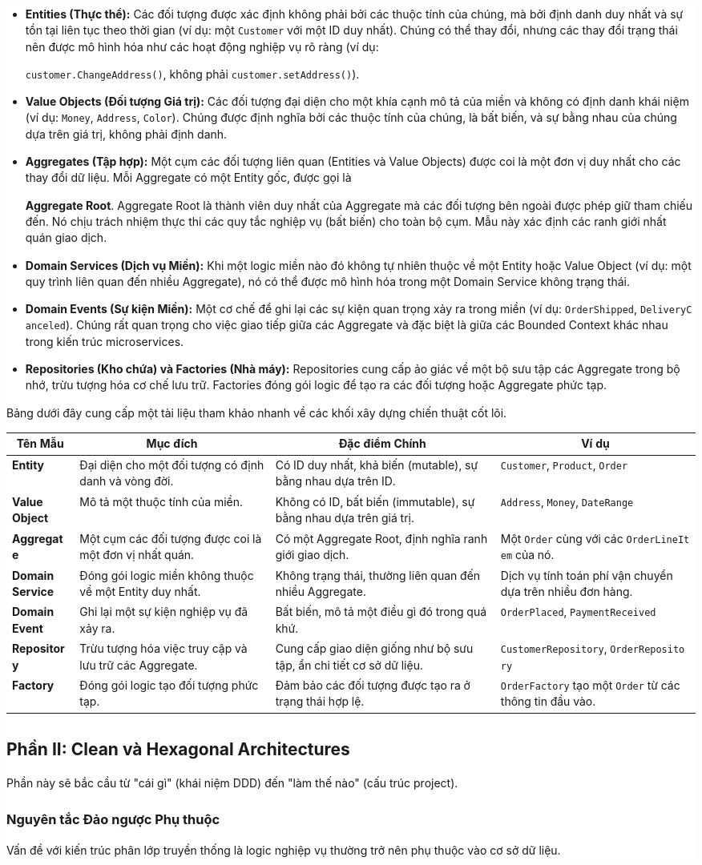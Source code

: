 - **Entities (Thực thể):** Các đối tượng được xác định không phải bởi các thuộc tính của chúng, mà bởi định danh duy nhất và sự tồn tại liên tục theo thời gian (ví dụ: một `Customer` với một ID duy nhất). Chúng có thể thay đổi, nhưng các thay đổi trạng thái nên được mô hình hóa như các hoạt động nghiệp vụ rõ ràng (ví dụ:
    
    `customer.ChangeAddress()`, không phải `customer.setAddress()`).
    
- **Value Objects (Đối tượng Giá trị):** Các đối tượng đại diện cho một khía cạnh mô tả của miền và không có định danh khái niệm (ví dụ: `Money`, `Address`, `Color`). Chúng được định nghĩa bởi các thuộc tính của chúng, là bất biến, và sự bằng nhau của chúng dựa trên giá trị, không phải định danh.
    
- **Aggregates (Tập hợp):** Một cụm các đối tượng liên quan (Entities và Value Objects) được coi là một đơn vị duy nhất cho các thay đổi dữ liệu. Mỗi Aggregate có một Entity gốc, được gọi là
    
    **Aggregate Root**. Aggregate Root là thành viên duy nhất của Aggregate mà các đối tượng bên ngoài được phép giữ tham chiếu đến. Nó chịu trách nhiệm thực thi các quy tắc nghiệp vụ (bất biến) cho toàn bộ cụm. Mẫu này xác định các ranh giới nhất quán giao dịch.
    
- **Domain Services (Dịch vụ Miền):** Khi một logic miền nào đó không tự nhiên thuộc về một Entity hoặc Value Object (ví dụ: một quy trình liên quan đến nhiều Aggregate), nó có thể được mô hình hóa trong một Domain Service không trạng thái.
    
- **Domain Events (Sự kiện Miền):** Một cơ chế để ghi lại các sự kiện quan trọng xảy ra trong miền (ví dụ: `OrderShipped`, `DeliveryCanceled`). Chúng rất quan trọng cho việc giao tiếp giữa các Aggregate và đặc biệt là giữa các Bounded Context khác nhau trong kiến trúc microservices.
    
- **Repositories (Kho chứa) và Factories (Nhà máy):** Repositories cung cấp ảo giác về một bộ sưu tập các Aggregate trong bộ nhớ, trừu tượng hóa cơ chế lưu trữ. Factories đóng gói logic để tạo ra các đối tượng hoặc Aggregate phức tạp.
    

Bảng dưới đây cung cấp một tài liệu tham khảo nhanh về các khối xây dựng chiến thuật cốt lõi.

| Tên Mẫu            | Mục đích                                                | Đặc điểm Chính                                                      | Ví dụ                                                     |
| ------------------ | ------------------------------------------------------- | ------------------------------------------------------------------- | --------------------------------------------------------- |
| **Entity**         | Đại diện cho một đối tượng có định danh và vòng đời.    | Có ID duy nhất, khả biến (mutable), sự bằng nhau dựa trên ID.       | `Customer`, `Product`, `Order`                            |
| **Value Object**   | Mô tả một thuộc tính của miền.                          | Không có ID, bất biến (immutable), sự bằng nhau dựa trên giá trị.   | `Address`, `Money`, `DateRange`                           |
| **Aggregate**      | Một cụm các đối tượng được coi là một đơn vị nhất quán. | Có một Aggregate Root, định nghĩa ranh giới giao dịch.              | Một `Order` cùng với các `OrderLineItem` của nó.          |
| **Domain Service** | Đóng gói logic miền không thuộc về một Entity duy nhất. | Không trạng thái, thường liên quan đến nhiều Aggregate.             | Dịch vụ tính toán phí vận chuyển dựa trên nhiều đơn hàng. |
| **Domain Event**   | Ghi lại một sự kiện nghiệp vụ đã xảy ra.                | Bất biến, mô tả một điều gì đó trong quá khứ.                       | `OrderPlaced`, `PaymentReceived`                          |
| **Repository**     | Trừu tượng hóa việc truy cập và lưu trữ các Aggregate.  | Cung cấp giao diện giống như bộ sưu tập, ẩn chi tiết cơ sở dữ liệu. | `CustomerRepository`, `OrderRepository`                   |
| **Factory**        | Đóng gói logic tạo đối tượng phức tạp.                  | Đảm bảo các đối tượng được tạo ra ở trạng thái hợp lệ.              | `OrderFactory` tạo một `Order` từ các thông tin đầu vào.  |

## Phần II: Clean và Hexagonal Architectures

Phần này sẽ bắc cầu từ "cái gì" (khái niệm DDD) đến "làm thế nào" (cấu trúc project).

### Nguyên tắc Đảo ngược Phụ thuộc

Vấn đề với kiến trúc phân lớp truyền thống là logic nghiệp vụ thường trở nên phụ thuộc vào cơ sở dữ liệu.

